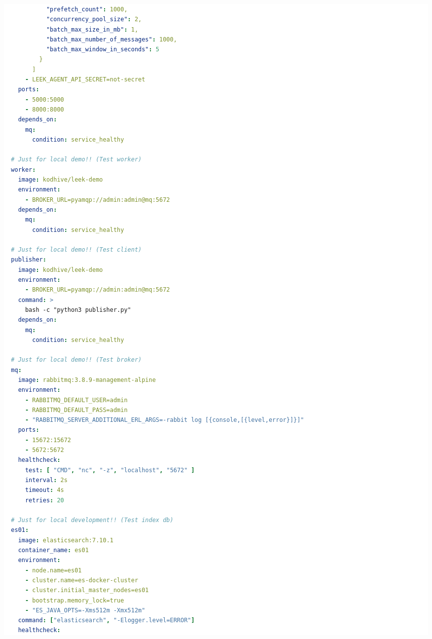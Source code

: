 ```yaml
            "prefetch_count": 1000,
            "concurrency_pool_size": 2,
            "batch_max_size_in_mb": 1,
            "batch_max_number_of_messages": 1000,
            "batch_max_window_in_seconds": 5
          }
        ]
      - LEEK_AGENT_API_SECRET=not-secret
    ports:
      - 5000:5000
      - 8000:8000
    depends_on:
      mq:
        condition: service_healthy

  # Just for local demo!! (Test worker)
  worker:
    image: kodhive/leek-demo
    environment:
      - BROKER_URL=pyamqp://admin:admin@mq:5672
    depends_on:
      mq:
        condition: service_healthy

  # Just for local demo!! (Test client)
  publisher:
    image: kodhive/leek-demo
    environment:
      - BROKER_URL=pyamqp://admin:admin@mq:5672
    command: >
      bash -c "python3 publisher.py"
    depends_on:
      mq:
        condition: service_healthy

  # Just for local demo!! (Test broker)
  mq:
    image: rabbitmq:3.8.9-management-alpine
    environment:
      - RABBITMQ_DEFAULT_USER=admin
      - RABBITMQ_DEFAULT_PASS=admin
      - "RABBITMQ_SERVER_ADDITIONAL_ERL_ARGS=-rabbit log [{console,[{level,error}]}]"
    ports:
      - 15672:15672
      - 5672:5672
    healthcheck:
      test: [ "CMD", "nc", "-z", "localhost", "5672" ]
      interval: 2s
      timeout: 4s
      retries: 20

  # Just for local development!! (Test index db)
  es01:
    image: elasticsearch:7.10.1
    container_name: es01
    environment:
      - node.name=es01
      - cluster.name=es-docker-cluster
      - cluster.initial_master_nodes=es01
      - bootstrap.memory_lock=true
      - "ES_JAVA_OPTS=-Xms512m -Xmx512m"
    command: ["elasticsearch", "-Elogger.level=ERROR"]
    healthcheck:
```

[docs-build-badge]: https://api.netlify.com/api/v1/badges/33977c7c-42dc-44cb-8a4f-ac68c9877b6c/deploy-status
[docs-build]: https://app.netlify.com/sites/leek/deploys
[app-build-badge]: https://github.com/kodless/leek/workflows/Publish%20Leek%20Docker%20image/badge.svg
[app-build]: https://app.netlify.com/sites/leek/deploys
[version-badge]: https://img.shields.io/badge/python-3.8-blue.svg?style=flat-square
[package]: https://pypi.org/project/xxxxxxx/
[pulls-badge]: https://img.shields.io/docker/pulls/kodhive/leek.svg?style=flat-square
[dockerhub]: https://hub.docker.com/r/kodhive/leek
[license-badge]: https://img.shields.io/badge/License-Apache%202.0-blue.svg
[license]: https://github.com/kodless/leek/blob/master/LICENSE
[prs-badge]: https://img.shields.io/badge/PRs-welcome-brightgreen.svg?style=flat-square
[prs]: https://github.com/kodless/leek/pulls/
[coc-badge]: https://img.shields.io/badge/code%20of-conduct-ff69b4.svg?style=flat-square
[coc]: https://github.com/kodless/leek/blob/master/CODE_OF_CONDUCT.md
[github-watch-badge]: https://img.shields.io/github/watchers/kodless/leek.svg?style=social
[github-watch]: https://github.com/kodless/leek/watchers
[github-star-badge]: https://img.shields.io/github/stars/kodless/leek.svg?style=social
[github-star]: https://github.com/kodless/leek/stargazers
[twitter]: https://twitter.com/intent/tweet?text=Check%20out%20leek%20by%20%40HamzaAdami%20https%3A%2F%2Fgithub.com%2Fkodless%2Fleek%20%F0%9F%91%8D
[twitter-badge]: https://img.shields.io/twitter/url/https/github.com/kodless/leek.svg?style=social
